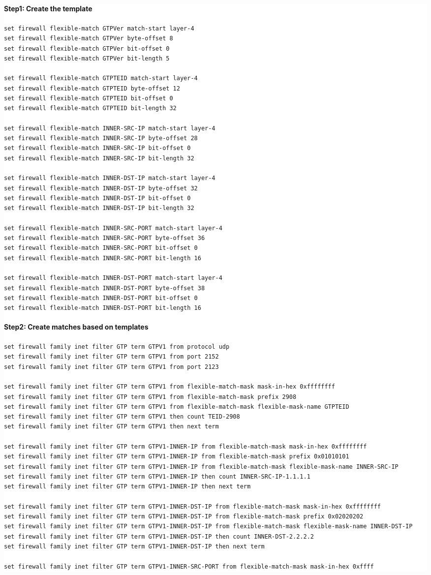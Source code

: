 #### Step1: Create the template
```
set firewall flexible-match GTPVer match-start layer-4
set firewall flexible-match GTPVer byte-offset 8
set firewall flexible-match GTPVer bit-offset 0
set firewall flexible-match GTPVer bit-length 5

set firewall flexible-match GTPTEID match-start layer-4
set firewall flexible-match GTPTEID byte-offset 12
set firewall flexible-match GTPTEID bit-offset 0
set firewall flexible-match GTPTEID bit-length 32

set firewall flexible-match INNER-SRC-IP match-start layer-4
set firewall flexible-match INNER-SRC-IP byte-offset 28
set firewall flexible-match INNER-SRC-IP bit-offset 0
set firewall flexible-match INNER-SRC-IP bit-length 32

set firewall flexible-match INNER-DST-IP match-start layer-4
set firewall flexible-match INNER-DST-IP byte-offset 32
set firewall flexible-match INNER-DST-IP bit-offset 0
set firewall flexible-match INNER-DST-IP bit-length 32

set firewall flexible-match INNER-SRC-PORT match-start layer-4
set firewall flexible-match INNER-SRC-PORT byte-offset 36
set firewall flexible-match INNER-SRC-PORT bit-offset 0
set firewall flexible-match INNER-SRC-PORT bit-length 16

set firewall flexible-match INNER-DST-PORT match-start layer-4
set firewall flexible-match INNER-DST-PORT byte-offset 38
set firewall flexible-match INNER-DST-PORT bit-offset 0
set firewall flexible-match INNER-DST-PORT bit-length 16
```

#### Step2: Create matches based on templates
```
set firewall family inet filter GTP term GTPV1 from protocol udp
set firewall family inet filter GTP term GTPV1 from port 2152
set firewall family inet filter GTP term GTPV1 from port 2123

set firewall family inet filter GTP term GTPV1 from flexible-match-mask mask-in-hex 0xffffffff
set firewall family inet filter GTP term GTPV1 from flexible-match-mask prefix 2908
set firewall family inet filter GTP term GTPV1 from flexible-match-mask flexible-mask-name GTPTEID
set firewall family inet filter GTP term GTPV1 then count TEID-2908
set firewall family inet filter GTP term GTPV1 then next term

set firewall family inet filter GTP term GTPV1-INNER-IP from flexible-match-mask mask-in-hex 0xffffffff
set firewall family inet filter GTP term GTPV1-INNER-IP from flexible-match-mask prefix 0x01010101
set firewall family inet filter GTP term GTPV1-INNER-IP from flexible-match-mask flexible-mask-name INNER-SRC-IP
set firewall family inet filter GTP term GTPV1-INNER-IP then count INNER-SRC-IP-1.1.1.1
set firewall family inet filter GTP term GTPV1-INNER-IP then next term

set firewall family inet filter GTP term GTPV1-INNER-DST-IP from flexible-match-mask mask-in-hex 0xffffffff
set firewall family inet filter GTP term GTPV1-INNER-DST-IP from flexible-match-mask prefix 0x02020202
set firewall family inet filter GTP term GTPV1-INNER-DST-IP from flexible-match-mask flexible-mask-name INNER-DST-IP
set firewall family inet filter GTP term GTPV1-INNER-DST-IP then count INNER-DST-2.2.2.2
set firewall family inet filter GTP term GTPV1-INNER-DST-IP then next term

set firewall family inet filter GTP term GTPV1-INNER-SRC-PORT from flexible-match-mask mask-in-hex 0xffff
```